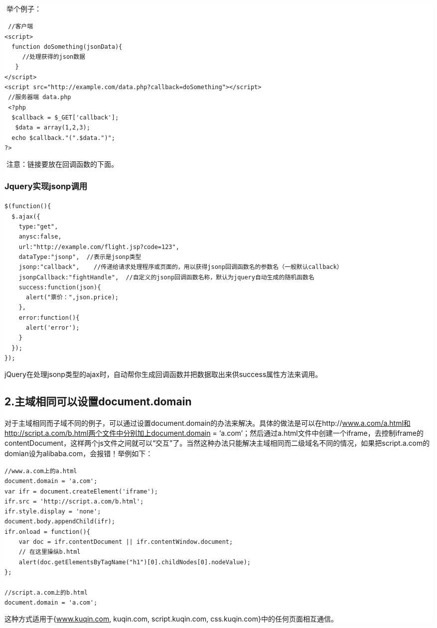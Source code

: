  举个例子：
  ```
  //客户端
  <script>
    function doSomething(jsonData){
      //处理获得的json数据
    }
  </script>
  <script src="http://example.com/data.php?callback=doSomething"></script>
  //服务器端 data.php
  <?php
    $callback = $_GET['callback'];
    $data = array(1,2,3);
    echo $callback."(".$data.")";
  ?>
  ```
  注意：链接要放在回调函数的下面。
### Jquery实现jsonp调用
```
$(function(){
  $.ajax({
    type:"get",
    anysc:false,
    url:"http://example.com/flight.jsp?code=123",
    dataType:"jsonp",  //表示是jsonp类型
    jsonp:"callback",    //传递给请求处理程序或页面的，用以获得jsonp回调函数名的参数名（一般默认callback）
    jsonpCallback:"fightHandle",  //自定义的jsonp回调函数名称，默认为jquery自动生成的随机函数名
    success:function(json){
      alert("票价：",json.price);
    },
    error:function(){
      alert('error');
    }
  });
});
```
jQuery在处理jsonp类型的ajax时，自动帮你生成回调函数并把数据取出来供success属性方法来调用。

## 2.主域相同可以设置document.domain
对于主域相同而子域不同的例子，可以通过设置document.domain的办法来解决。具体的做法是可以在http://www.a.com/a.html和http://script.a.com/b.html两个文件中分别加上document.domain = ‘a.com’；然后通过a.html文件中创建一个iframe，去控制iframe的contentDocument，这样两个js文件之间就可以“交互”了。当然这种办法只能解决主域相同而二级域名不同的情况，如果把script.a.com的domian设为alibaba.com，会报错！举例如下：
```
//www.a.com上的a.html
document.domain = 'a.com';
var ifr = document.createElement('iframe');
ifr.src = 'http://script.a.com/b.html';
ifr.style.display = 'none';
document.body.appendChild(ifr);
ifr.onload = function(){
    var doc = ifr.contentDocument || ifr.contentWindow.document;
    // 在这里操纵b.html
    alert(doc.getElementsByTagName("h1")[0].childNodes[0].nodeValue);
};

//script.a.com上的b.html
document.domain = 'a.com';
```
这种方式适用于{www.kuqin.com, kuqin.com, script.kuqin.com, css.kuqin.com}中的任何页面相互通信。
